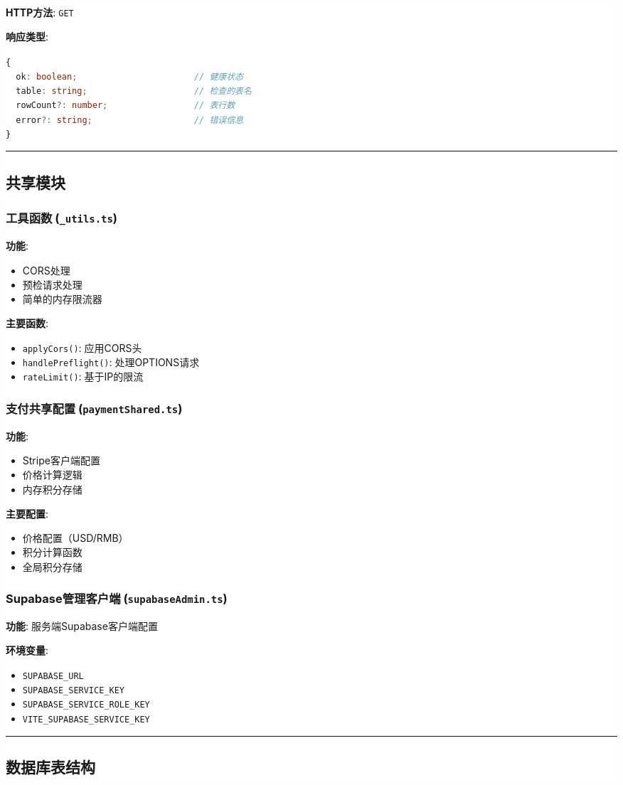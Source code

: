 **HTTP方法**: `GET`

**响应类型**:
```typescript
{
  ok: boolean;                       // 健康状态
  table: string;                     // 检查的表名
  rowCount?: number;                 // 表行数
  error?: string;                    // 错误信息
}
```

---

## 共享模块

### 工具函数 (`_utils.ts`)

**功能**:
- CORS处理
- 预检请求处理
- 简单的内存限流器

**主要函数**:
- `applyCors()`: 应用CORS头
- `handlePreflight()`: 处理OPTIONS请求
- `rateLimit()`: 基于IP的限流

### 支付共享配置 (`paymentShared.ts`)

**功能**:
- Stripe客户端配置
- 价格计算逻辑
- 内存积分存储

**主要配置**:
- 价格配置（USD/RMB）
- 积分计算函数
- 全局积分存储

### Supabase管理客户端 (`supabaseAdmin.ts`)

**功能**: 服务端Supabase客户端配置

**环境变量**:
- `SUPABASE_URL`
- `SUPABASE_SERVICE_KEY`
- `SUPABASE_SERVICE_ROLE_KEY`
- `VITE_SUPABASE_SERVICE_KEY`

---

## 数据库表结构
